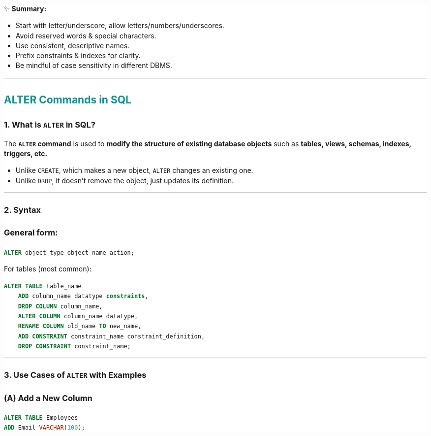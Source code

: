 
✨ **Summary:**

- Start with letter/underscore, allow letters/numbers/underscores.
- Avoid reserved words & special characters.
- Use consistent, descriptive names.
- Prefix constraints & indexes for clarity.
- Be mindful of case sensitivity in different DBMS.

---

## <span style="color:#0a9396">**ALTER Commands in SQL**</span>

### 1. What is `ALTER` in SQL?

The **`ALTER` command** is used to **modify the structure of existing database objects** such as **tables, views, schemas, indexes, triggers, etc.**

- Unlike `CREATE`, which makes a new object, `ALTER` changes an existing one.
- Unlike `DROP`, it doesn’t remove the object, just updates its definition.

---

### 2. Syntax

### General form:

```sql
ALTER object_type object_name action;
```

For tables (most common):

```sql
ALTER TABLE table_name
    ADD column_name datatype constraints,
    DROP COLUMN column_name,
    ALTER COLUMN column_name datatype,
    RENAME COLUMN old_name TO new_name,
    ADD CONSTRAINT constraint_name constraint_definition,
    DROP CONSTRAINT constraint_name;
```

---

### 3. Use Cases of `ALTER` with Examples

### (A) Add a New Column

```sql
ALTER TABLE Employees
ADD Email VARCHAR(100);
```
